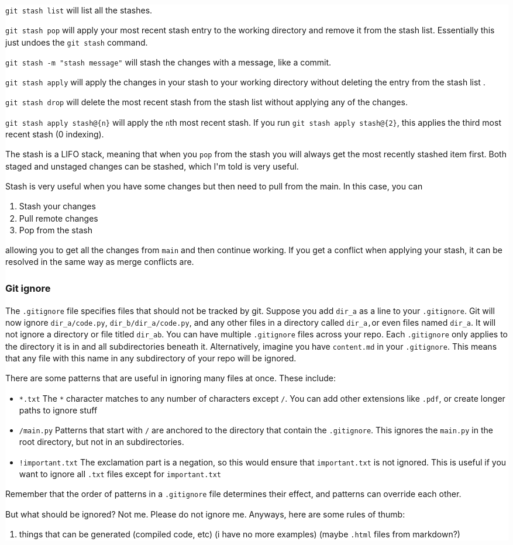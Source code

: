`git stash list` will list all the stashes.

`git stash pop` will apply your most recent stash entry to the working directory and remove it from the stash list. Essentially this just undoes the `git stash` command.

`git stash -m "stash message"` will stash the changes with a message, like a commit.

`git stash apply` will apply the changes in your stash to your working directory without deleting the entry from the stash list .

`git stash drop` will delete the most recent stash from the stash list without applying any of the changes.

`git stash apply stash@{n}` will apply the `n`th most recent stash. If you run `git stash apply stash@{2}`, this applies the third most recent stash (0 indexing).

The stash is a LIFO stack, meaning that when you `pop` from the stash you will always get the most recently stashed item first. Both staged and unstaged changes can be stashed, which I'm told is very useful.

Stash is very useful when you have some changes but then need to pull from the main. In this case, you can

1.  Stash your changes
2.  Pull remote changes
3.  Pop from the stash

allowing you to get all the changes from `main` and then continue working. If you get a conflict when applying your stash, it can be resolved in the same way as merge conflicts are.

### Git ignore

The `.gitignore` file specifies files that should not be tracked by git. Suppose you add `dir_a` as a line to your `.gitignore`. Git will now ignore `dir_a/code.py`, `dir_b/dir_a/code.py`, and any other files in a directory called `dir_a,`or even files named `dir_a`. It will not ignore a directory or file titled `dir_ab`. You can have multiple `.gitignore` files across your repo. Each `.gitignore` only applies to the directory it is in and all subdirectories beneath it. Alternatively, imagine you have `content.md` in your `.gitignore`. This means that any file with this name in any subdirectory of your repo will be ignored.

There are some patterns that are useful in ignoring many files at once. These include:

-   `*.txt` The `*` character matches to any number of characters except `/`. You can add other extensions like `.pdf`, or create longer paths to ignore stuff

-   `/main.py` Patterns that start with `/` are anchored to the directory that contain the `.gitignore`. This ignores the `main.py` in the root directory, but not in an subdirectories.

-   `!important.txt` The exclamation part is a negation, so this would ensure that `important.txt` is not ignored. This is useful if you want to ignore all `.txt` files except for `important.txt`

Remember that the order of patterns in a `.gitignore` file determines their effect, and patterns can override each other.

But what should be ignored? Not me. Please do not ignore me. Anyways, here are some rules of thumb:

1.  things that can be generated (compiled code, etc) (i have no more examples) (maybe `.html` files from markdown?)
